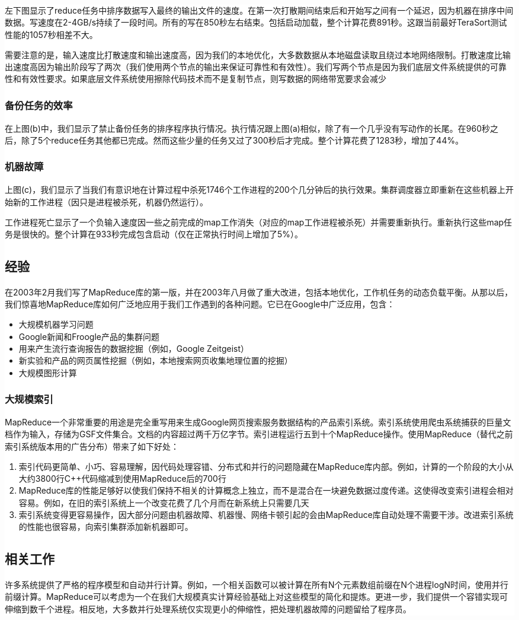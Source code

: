 左下图显示了reduce任务中排序数据写入最终的输出文件的速度。在第一次打散期间结束后和开始写之间有一个延迟，因为机器在排序中间数据。写速度在2-4GB/s持续了一段时间。所有的写在850秒左右结束。包括启动加载，整个计算花费891秒。这跟当前最好TeraSort测试性能的1057秒相差不大。

需要注意的是，输入速度比打散速度和输出速度高，因为我们的本地优化，大多数数据从本地磁盘读取且绕过本地网络限制。打散速度比输出速度高因为输出阶段写了两次（我们使用两个节点的输出来保证可靠性和有效性）。我们写两个节点是因为我们底层文件系统提供的可靠性和有效性要求。如果底层文件系统使用擦除代码技术而不是复制节点，则写数据的网络带宽要求会减少


<a id="orgb36532d"></a>

### 备份任务的效率

在上图(b)中，我们显示了禁止备份任务的排序程序执行情况。执行情况跟上图(a)相似，除了有一个几乎没有写动作的长尾。在960秒之后，除了5个reduce任务其他都已完成。然而这些少量的任务又过了300秒后才完成。整个计算花费了1283秒，增加了44%。


<a id="org9456477"></a>

### 机器故障

上图(c)，我们显示了当我们有意识地在计算过程中杀死1746个工作进程的200个几分钟后的执行效果。集群调度器立即重新在这些机器上开始新的工作进程（因只是进程被杀死，机器仍然运行）。

工作进程死亡显示了一个负输入速度因一些之前完成的map工作消失（对应的map工作进程被杀死）并需要重新执行。重新执行这些map任务是很快的。整个计算在933秒完成包含启动（仅在正常执行时间上增加了5%）。


<a id="orgf92be5a"></a>

## 经验

在2003年2月我们写了MapReduce库的第一版，并在2003年八月做了重大改进，包括本地优化，工作机任务的动态负载平衡。从那以后，我们惊喜地MapReduce库如何广泛地应用于我们工作遇到的各种问题。它已在Google中广泛应用，包含：

-   大规模机器学习问题
-   Google新闻和Froogle产品的集群问题
-   用来产生流行查询报告的数据挖掘（例如，Google Zeitgeist）
-   新实验和产品的网页属性挖掘（例如，本地搜索网页收集地理位置的挖掘）
-   大规模图形计算


<a id="orgab05a82"></a>

### 大规模索引

MapReduce一个非常重要的用途是完全重写用来生成Google网页搜索服务数据结构的产品索引系统。索引系统使用爬虫系统捕获的巨量文档作为输入，存储为GSF文件集合。文档的内容超过两千万亿字节。索引进程运行五到十个MapReduce操作。使用MapReduce（替代之前索引系统版本用的广告分布）带来了如下好处：

1.  索引代码更简单、小巧、容易理解，因代码处理容错、分布式和并行的问题隐藏在MapReduce库内部。例如，计算的一个阶段的大小从大约3800行C++代码缩减到使用MapReduce后的700行
2.  MapReduce库的性能足够好以使我们保持不相关的计算概念上独立，而不是混合在一块避免数据过度传递。这使得改变索引进程会相对容易。例如，在旧的索引系统上一个改变花费了几个月而在新系统上只需要几天
3.  索引系统变得更容易操作，因大部分问题由机器故障、机器慢、网络卡顿引起的会由MapReduce库自动处理不需要干涉。改进索引系统的性能也很容易，向索引集群添加新机器即可。


<a id="orgd4f01c7"></a>

## 相关工作

许多系统提供了严格的程序模型和自动并行计算。例如，一个相关函数可以被计算在所有N个元素数组前缀在N个进程logN时间，使用并行前缀计算。MapReduce可以考虑为一个在我们大规模真实计算经验基础上对这些模型的简化和提炼。更进一步，我们提供一个容错实现可伸缩到数千个进程。相反地，大多数并行处理系统仅实现更小的伸缩性，把处理机器故障的问题留给了程序员。
